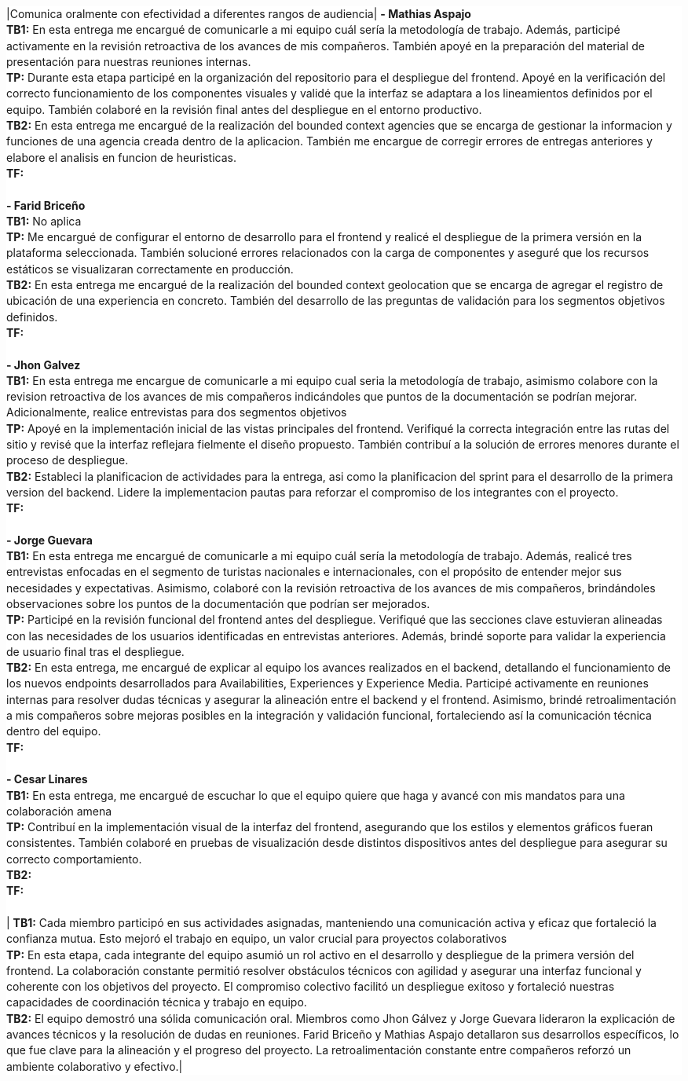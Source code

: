|Comunica oralmente con efectividad a diferentes rangos de audiencia| **- Mathias Aspajo** <br> **TB1:** En esta entrega me encargué de comunicarle a mi equipo cuál sería la metodología de trabajo. Además, participé activamente en la revisión retroactiva de los avances de mis compañeros. También apoyé en la preparación del material de presentación para nuestras reuniones internas.<br> **TP:** Durante esta etapa participé en la organización del repositorio para el despliegue del frontend. Apoyé en la verificación del correcto funcionamiento de los componentes visuales y validé que la interfaz se adaptara a los lineamientos definidos por el equipo. También colaboré en la revisión final antes del despliegue en el entorno productivo.  <br> **TB2:** En esta entrega me encargué de la realización del bounded context agencies que se encarga de gestionar la informacion y funciones de una agencia creada dentro de la aplicacion. También me encargue de corregir errores de entregas anteriores y elabore el analisis en funcion de heuristicas. <br> **TF:** <br> <br> **- Farid Briceño** <br> **TB1:** No aplica <br> **TP:** Me encargué de configurar el entorno de desarrollo para el frontend y realicé el despliegue de la primera versión en la plataforma seleccionada. También solucioné errores relacionados con la carga de componentes y aseguré que los recursos estáticos se visualizaran correctamente en producción. <br> **TB2:** En esta entrega me encargué de la realización del bounded context geolocation que se encarga de agregar el registro de ubicación de una experiencia en concreto. También del desarrollo de las preguntas de validación para los segmentos objetivos definidos. <br> **TF:** <br> <br> **- Jhon Galvez** <br> **TB1:** En esta entrega me encargue de comunicarle a mi equipo cual seria la metodología de trabajo, asimismo colabore con la revision retroactiva de los avances de mis compañeros indicándoles que puntos de la documentación se podrían mejorar. Adicionalmente, realice entrevistas para dos segmentos objetivos <br> **TP:** Apoyé en la implementación inicial de las vistas principales del frontend. Verifiqué la correcta integración entre las rutas del sitio y revisé que la interfaz reflejara fielmente el diseño propuesto. También contribuí a la solución de errores menores durante el proceso de despliegue. <br> **TB2:** Estableci la planificacion de actividades para la entrega, asi como la planificacion del sprint para el desarrollo de la primera version del backend. Lidere la implementacion pautas para reforzar el compromiso de los integrantes con el proyecto. <br> **TF:** <br> <br> **- Jorge Guevara** <br> **TB1:** En esta entrega me encargué de comunicarle a mi equipo cuál sería la metodología de trabajo. Además, realicé tres entrevistas enfocadas en el segmento de turistas nacionales e internacionales, con el propósito de entender mejor sus necesidades y expectativas. Asimismo, colaboré con la revisión retroactiva de los avances de mis compañeros, brindándoles observaciones sobre los puntos de la documentación que podrían ser mejorados. <br> **TP:** Participé en la revisión funcional del frontend antes del despliegue. Verifiqué que las secciones clave estuvieran alineadas con las necesidades de los usuarios identificadas en entrevistas anteriores. Además, brindé soporte para validar la experiencia de usuario final tras el despliegue. <br> **TB2:** En esta entrega, me encargué de explicar al equipo los avances realizados en el backend, detallando el funcionamiento de los nuevos endpoints desarrollados para Availabilities, Experiences y Experience Media. Participé activamente en reuniones internas para resolver dudas técnicas y asegurar la alineación entre el backend y el frontend. Asimismo, brindé retroalimentación a mis compañeros sobre mejoras posibles en la integración y validación funcional, fortaleciendo así la comunicación técnica dentro del equipo. <br> **TF:** <br> <br> **- Cesar Linares** <br> **TB1:** En esta entrega, me encargué de escuchar lo que el equipo quiere que haga y avancé con mis mandatos para una colaboración amena <br> **TP:** Contribuí en la implementación visual de la interfaz del frontend, asegurando que los estilos y elementos gráficos fueran consistentes. También colaboré en pruebas de visualización desde distintos dispositivos antes del despliegue para asegurar su correcto comportamiento. <br> **TB2:** <br> **TF:** <br> <br>| **TB1:** Cada miembro participó en sus actividades asignadas, manteniendo una comunicación activa y eficaz que fortaleció la confianza mutua. Esto mejoró el trabajo en equipo, un valor crucial para proyectos colaborativos <br> **TP:** En esta etapa, cada integrante del equipo asumió un rol activo en el desarrollo y despliegue de la primera versión del frontend. La colaboración constante permitió resolver obstáculos técnicos con agilidad y asegurar una interfaz funcional y coherente con los objetivos del proyecto. El compromiso colectivo facilitó un despliegue exitoso y fortaleció nuestras capacidades de coordinación técnica y trabajo en equipo. <br> **TB2:** El equipo demostró una sólida comunicación oral. Miembros como Jhon Gálvez y Jorge Guevara lideraron la explicación de avances técnicos y la resolución de dudas en reuniones. Farid Briceño y Mathias Aspajo detallaron sus desarrollos específicos, lo que fue clave para la alineación y el progreso del proyecto. La retroalimentación constante entre compañeros reforzó un ambiente colaborativo y efectivo.|